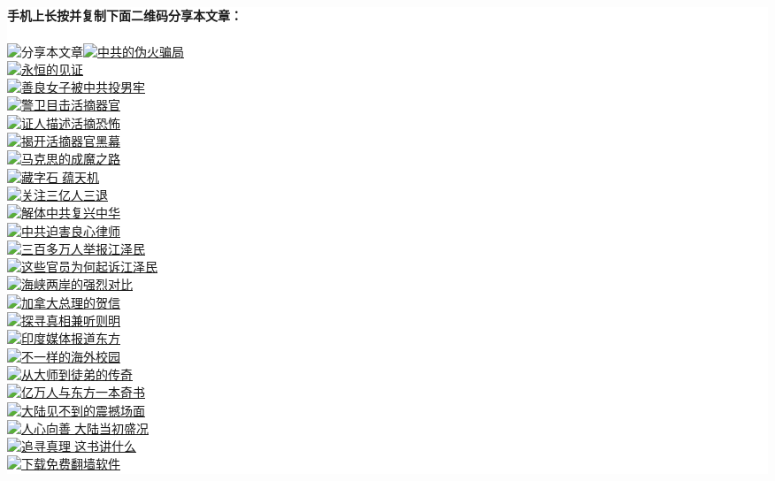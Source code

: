 <strong>手机上长按并复制下面二维码分享本文章：</strong><br><br><img src="https://chart.apis.google.com/chart?cht=qr&chs=240x240&choe=UTF-8&chld=M|2&chl=https://github.com/19920513/djy/blob/master/gb/24/2/3/n14172753.md%231" title="分享本文章"></td><td VALIGN=TOP><a href="https://github.com/19920513/djy/blob/master/gb/16/1/21/n4622075.md?dfh#1" target="_blank"><img src="https://raw.githubusercontent.com/19920513/djy/master/gb/300/wei-f1.jpg" title="中共的伪火骗局"  alt="中共的伪火骗局"></a><br><a href="https://github.com/19920513/www/blob/master/README.md?dfh#9" target="_blank"><img src="https://raw.githubusercontent.com/19920513/djy/master/gb/300/yong-h.jpg" title="永恒的见证"  alt="永恒的见证"></a><br><a href="https://github.com/19920513/djy/blob/master/gb/13/9/29/n3974789.md?dfh#1" target="_blank"><img src="https://raw.githubusercontent.com/19920513/djy/master/gb/300/shang-lnz.jpg" title="善良女子被中共投男牢"  alt="善良女子被中共投男牢"></a><br><a href="https://github.com/19920513/djy/blob/master/gb/16/3/16/n4663449.md?dfh#1" target="_blank"><img src="https://raw.githubusercontent.com/19920513/djy/master/gb/300/huo-z3.jpg" title="警卫目击活摘器官"  alt="警卫目击活摘器官"></a><br><a href="https://github.com/19920513/djy/blob/master/gb/16/8/7/n8177641.md?dfh#1" target="_blank"><img src="https://raw.githubusercontent.com/19920513/djy/master/gb/300/huo-z4.jpg" title="证人描述活摘恐怖"  alt="证人描述活摘恐怖"></a><br><a href="https://github.com/19920513/djy/blob/master/gb/10/4/19/n2881569.md?dfh#1" target="_blank"><img src="https://raw.githubusercontent.com/19920513/djy/master/gb/300/huo-z1.jpg" title="揭开活摘器官黑幕"  alt="揭开活摘器官黑幕"></a><br><a href="https://github.com/19920513/djy/blob/master/gb/10/11/7/n3077476.md?dfh#1" target="_blank"><img src="https://raw.githubusercontent.com/19920513/djy/master/gb/300/ma-ks.jpg" title="马克思的成魔之路"  alt="马克思的成魔之路"></a><br><a href="https://github.com/19920513/djy/blob/master/gb/14/6/9/n4173977.md?dfh#1" target="_blank"><img src="https://raw.githubusercontent.com/19920513/djy/master/gb/300/chang-zs.jpg" title="藏字石 蕴天机"  alt="藏字石 蕴天机"></a><br><a href="https://github.com/19920513/djy/blob/master/gb/18/5/10/n10381511.md?dfh#1" target="_blank"><img src="https://raw.githubusercontent.com/19920513/djy/master/gb/300/st1.jpg" title="关注三亿人三退"  alt="关注三亿人三退"></a><br><a href="https://github.com/19920513/djy/blob/master/gb/18/3/21/n10237682.md?dfh#1" target="_blank"><img src="https://raw.githubusercontent.com/19920513/djy/master/gb/300/jie-t.jpg" title="解体中共复兴中华"  alt="解体中共复兴中华"></a><br><a href="https://github.com/19920513/djy/blob/master/gb/9/2/9/n2422991.md?dfh#1" target="_blank"><img src="https://raw.githubusercontent.com/19920513/djy/master/gb/300/gao-zs.jpg" title="中共迫害良心律师"  alt="中共迫害良心律师"></a><br><a href="https://github.com/19920513/djy/blob/master/gb/18/12/9/n10900044.md?dfh#1" target="_blank"><img src="https://raw.githubusercontent.com/19920513/djy/master/gb/300/sj1.jpg" title="三百多万人举报江泽民"  alt="三百多万人举报江泽民"></a><br><a href="https://github.com/19920513/djy/blob/master/gb/18/8/28/n10672014.md?dfh#1" target="_blank"><img src="https://raw.githubusercontent.com/19920513/djy/master/gb/300/sj2.jpg" title="这些官员为何起诉江泽民"  alt="这些官员为何起诉江泽民"></a><br><a href="https://github.com/19920513/djy/blob/master/gb/8/12/18/n2367165.md?dfh#1" target="_blank"><img src="https://raw.githubusercontent.com/19920513/djy/master/gb/300/liangan.jpg" title="海峡两岸的强烈对比"  alt="海峡两岸的强烈对比"></a><br><a href="https://github.com/19920513/djy/blob/master/gb/15/12/10/n4593139.md?dfh#1" target="_blank"><img src="https://raw.githubusercontent.com/19920513/djy/master/gb/300/jia-ndzl.jpg" title="加拿大总理的贺信"  alt="加拿大总理的贺信"></a><br><a href="https://github.com/19920513/djy/blob/master/gb/11/6/17/n3289382.md?dfh#1" target="_blank"><img src="https://raw.githubusercontent.com/19920513/djy/master/gb/300/xiao-wd.jpg" title="探寻真相兼听则明"  alt="探寻真相兼听则明"></a><br><a href="https://github.com/19920513/djy/blob/master/gb/18/10/27/n10812623.md?dfh#1" target="_blank"><img src="https://raw.githubusercontent.com/19920513/djy/master/gb/300/yindu.jpg" title="印度媒体报道东方"  alt="印度媒体报道东方"></a><br><a href="https://github.com/19920513/djy/blob/master/gb/18/6/9/n10469652.md?dfh#1" target="_blank"><img src="https://raw.githubusercontent.com/19920513/djy/master/gb/300/xie-j.jpg" title="不一样的海外校园"  alt="不一样的海外校园"></a><br><a href="https://github.com/19920513/djy/blob/master/gb/7/4/5/n1669415.md?dfh#1" target="_blank"><img src="https://raw.githubusercontent.com/19920513/djy/master/gb/300/li-up.jpg" title="从大师到徒弟的传奇"  alt="从大师到徒弟的传奇"></a><br><a href="https://github.com/19920513/djy/blob/master/gb/17/5/26/n9191512.md?dfh#1" target="_blank"><img src="https://raw.githubusercontent.com/19920513/djy/master/gb/300/zfl2.jpg" title="亿万人与东方一本奇书"  alt="亿万人与东方一本奇书"></a><br><a href="https://github.com/19920513/djy/blob/master/gb/13/11/27/n4020290.md?dfh#1" target="_blank"><img src="https://raw.githubusercontent.com/19920513/djy/master/gb/300/zhen-h.jpg" title="大陆见不到的震撼场面"  alt="大陆见不到的震撼场面"></a><br><a href="https://github.com/19920513/djy/blob/master/gb/15/7/17/n4482910.md?dfh#1" target="_blank"><img src="https://raw.githubusercontent.com/19920513/djy/master/gb/300/dalu-sk.jpg" title="人心向善 大陆当初盛况"  alt="人心向善 大陆当初盛况"></a><br><a href="https://github.com/19920513/djy/blob/master/gb/19/1/5/n10955468.md?dfh#1" target="_blank"><img src="https://raw.githubusercontent.com/19920513/djy/master/gb/300/zfl1.jpg" title="追寻真理 这书讲什么"  alt="追寻真理 这书讲什么"></a><br><a href="https://github.com/19920513/www/blob/master/README.md?dfh#1" target="_blank"><img src="https://raw.githubusercontent.com/19920513/djy/master/gb/300/fq1.jpg" title="下载免费翻墙软件"  alt="下载免费翻墙软件"></a><br></td></tr></table>
